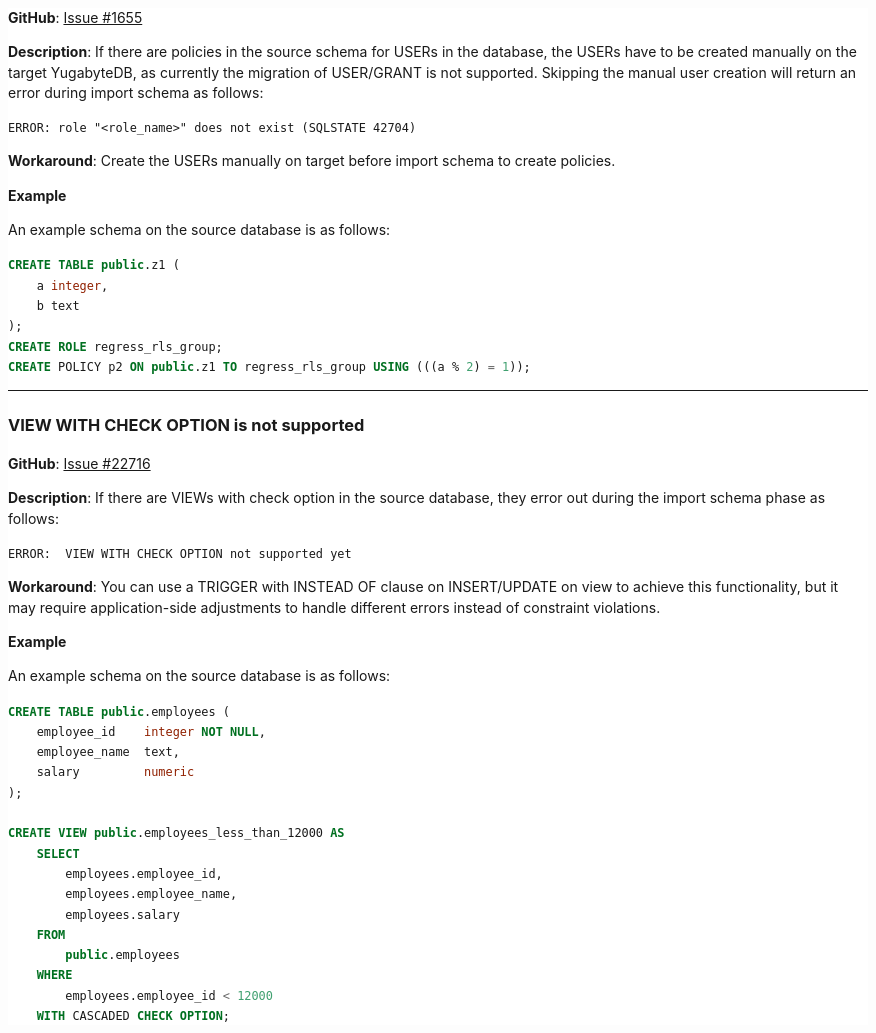 **GitHub**: [Issue #1655](https://github.com/yugabyte/yb-voyager/issues/1655)

**Description**: If there are policies in the source schema for USERs in the database, the USERs have to be created manually on the target YugabyteDB, as currently the migration of USER/GRANT is not supported. Skipping the manual user creation will return an error during import schema as follows:

```output
ERROR: role "<role_name>" does not exist (SQLSTATE 42704)
```

**Workaround**: Create the USERs manually on target before import schema to create policies.

**Example**

An example schema on the source database is as follows:

```sql
CREATE TABLE public.z1 (
    a integer,
    b text
);
CREATE ROLE regress_rls_group;
CREATE POLICY p2 ON public.z1 TO regress_rls_group USING (((a % 2) = 1));
```

---

### VIEW WITH CHECK OPTION is not supported

**GitHub**: [Issue #22716](https://github.com/yugabyte/yugabyte-db/issues/22716)

**Description**: If there are VIEWs with check option in the source database, they error out during the import schema phase as follows:

```output
ERROR:  VIEW WITH CHECK OPTION not supported yet
```

**Workaround**: You can use a TRIGGER with INSTEAD OF clause on INSERT/UPDATE on view to achieve this functionality, but it may require application-side adjustments to handle different errors instead of constraint violations.

**Example**

An example schema on the source database is as follows:

```sql
CREATE TABLE public.employees (
    employee_id    integer NOT NULL,
    employee_name  text,
    salary         numeric
);

CREATE VIEW public.employees_less_than_12000 AS
    SELECT
        employees.employee_id,
        employees.employee_name,
        employees.salary
    FROM
        public.employees
    WHERE
        employees.employee_id < 12000
    WITH CASCADED CHECK OPTION;
```
